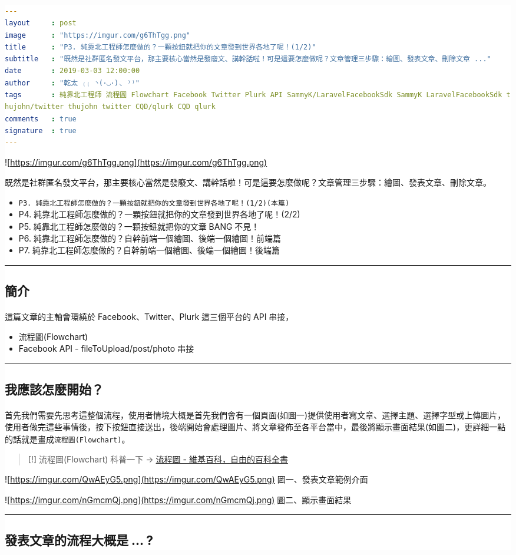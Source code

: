 ```yaml
---
layout     : post
image      : "https://imgur.com/g6ThTgg.png"
title      : "P3. 純靠北工程師怎麼做的？一顆按鈕就把你的文章發到世界各地了呢！(1/2)"
subtitle   : "既然是社群匿名發文平台，那主要核心當然是發廢文、講幹話啦！可是這要怎麼做呢？文章管理三步驟：繪圖、發表文章、刪除文章 ..."
date       : 2019-03-03 12:00:00
author     : "乾太 ₍₍ ◝(･◡･)◟ ⁾⁾"
tags       : 純靠北工程師 流程圖 Flowchart Facebook Twitter Plurk API SammyK/LaravelFacebookSdk SammyK LaravelFacebookSdk thujohn/twitter thujohn twitter CQD/qlurk CQD qlurk
comments   : true
signature  : true
---
```


![https://imgur.com/g6ThTgg.png](https://imgur.com/g6ThTgg.png)

既然是社群匿名發文平台，那主要核心當然是發廢文、講幹話啦！可是這要怎麼做呢？文章管理三步驟：繪圖、發表文章、刪除文章。

- `P3. 純靠北工程師怎麼做的？一顆按鈕就把你的文章發到世界各地了呢！(1/2)(本篇)`
- P4. 純靠北工程師怎麼做的？一顆按鈕就把你的文章發到世界各地了呢！(2/2)
- P5. 純靠北工程師怎麼做的？一顆按鈕就把你的文章 BANG 不見！
- P6. 純靠北工程師怎麼做的？自幹前端一個繪圖、後端一個繪圖！前端篇
- P7. 純靠北工程師怎麼做的？自幹前端一個繪圖、後端一個繪圖！後端篇

---

## 簡介

這篇文章的主軸會環繞於 Facebook、Twitter、Plurk 這三個平台的 API 串接，

- 流程圖(Flowchart)
- Facebook API - fileToUpload/post/photo 串接

---

## 我應該怎麼開始？

首先我們需要先思考這整個流程，使用者情境大概是首先我們會有一個頁面(如圖一)提供使用者寫文章、選擇主題、選擇字型或上傳圖片，使用者做完這些事情後，按下按鈕直接送出，後端開始會處理圖片、將文章發佈至各平台當中，最後將顯示畫面結果(如圖二)，更詳細一點的話就是畫成`流程圖(Flowchart)`。

> [!] 流程圖(Flowchart) 科普一下 -> [流程圖 - 維基百科，自由的百科全書](https://zh.wikipedia.org/zh-tw/%E6%B5%81%E7%A8%8B%E5%9B%BE)

![https://imgur.com/QwAEyG5.png](https://imgur.com/QwAEyG5.png)
圖一、發表文章範例介面

![https://imgur.com/nGmcmQj.png](https://imgur.com/nGmcmQj.png)
圖二、顯示畫面結果

---

## 發表文章的流程大概是 ... ?
